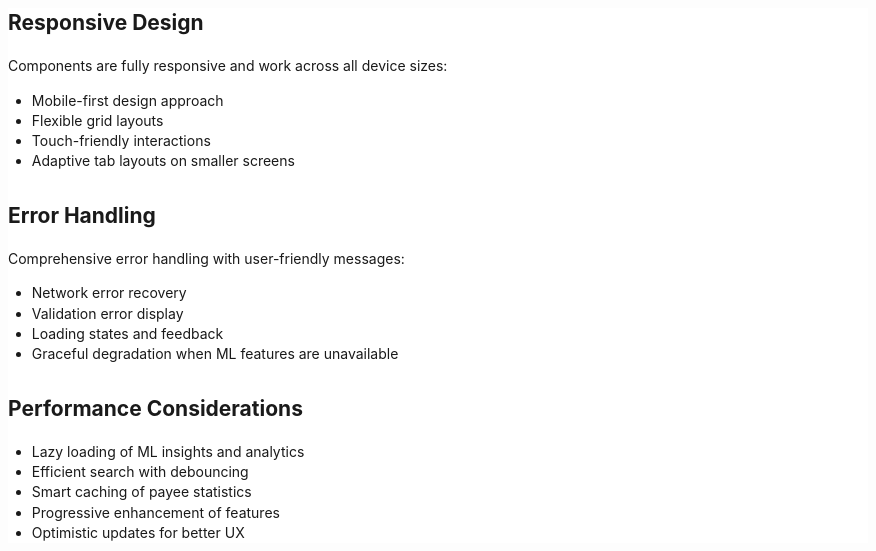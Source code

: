 ## Responsive Design

Components are fully responsive and work across all device sizes:
- Mobile-first design approach
- Flexible grid layouts
- Touch-friendly interactions
- Adaptive tab layouts on smaller screens

## Error Handling

Comprehensive error handling with user-friendly messages:
- Network error recovery
- Validation error display
- Loading states and feedback
- Graceful degradation when ML features are unavailable

## Performance Considerations

- Lazy loading of ML insights and analytics
- Efficient search with debouncing
- Smart caching of payee statistics
- Progressive enhancement of features
- Optimistic updates for better UX